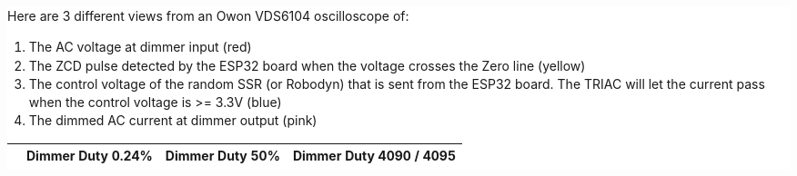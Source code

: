 Here are 3 different views from an Owon VDS6104 oscilloscope of:

1. The AC voltage at dimmer input (red)
2. The ZCD pulse detected by the ESP32 board when the voltage crosses the Zero line (yellow)
3. The control voltage of the random SSR (or Robodyn) that is sent from the ESP32 board. The TRIAC will let the current pass when the control voltage is >= 3.3V (blue)
4. The dimmed AC current at dimmer output (pink)

|                       |                                      **Dimmer Duty 0.24%**                                      |                                         **Dimmer Duty 50%**                                         |                                     **Dimmer Duty 4090 / 4095**                                     |
| :-------------------: | :---------------------------------------------------------------------------------------------: | :-------------------------------------------------------------------------------------------------: | :-------------------------------------------------------------------------------------------------: |